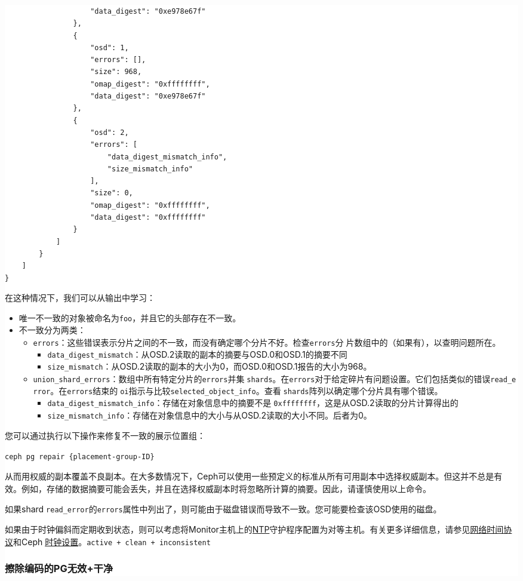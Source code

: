 ```text
                    "data_digest": "0xe978e67f"
                },
                {
                    "osd": 1,
                    "errors": [],
                    "size": 968,
                    "omap_digest": "0xffffffff",
                    "data_digest": "0xe978e67f"
                },
                {
                    "osd": 2,
                    "errors": [
                        "data_digest_mismatch_info",
                        "size_mismatch_info"
                    ],
                    "size": 0,
                    "omap_digest": "0xffffffff",
                    "data_digest": "0xffffffff"
                }
            ]
        }
    ]
}
```

在这种情况下，我们可以从输出中学习：

* 唯一不一致的对象被命名为`foo`，并且它的头部存在不一致。
* 不一致分为两类：
  * `errors`：这些错误表示分片之间的不一致，而没有确定哪个分片不好。检查`errors`分 片数组中的（如果有），以查明问题所在。
    * `data_digest_mismatch`：从OSD.2读取的副本的摘要与OSD.0和OSD.1的摘要不同
    * `size_mismatch`：从OSD.2读取的副本的大小为0，而OSD.0和OSD.1报告的大小为968。
  * `union_shard_errors`：数组中所有特定分片的`errors`并集 `shards`。在`errors`对于给定碎片有问题设置。它们包括类似的错误`read_error`。在`errors`结束的 `oi`指示与比较`selected_object_info`。查看 `shards`阵列以确定哪个分片具有哪个错误。
    * `data_digest_mismatch_info`：存储在对象信息中的摘要不是 `0xffffffff`，这是从OSD.2读取的分片计算得出的
    * `size_mismatch_info`：存储在对象信息中的大小与从OSD.2读取的大小不同。后者为0。

您可以通过执行以下操作来修复不一致的展示位置组：

```text
ceph pg repair {placement-group-ID}
```

从而用权威的副本覆盖不良副本。在大多数情况下，Ceph可以使用一些预定义的标准从所有可用副本中选择权威副本。但这并不总是有效。例如，存储的数据摘要可能会丢失，并且在选择权威副本时将忽略所计算的摘要。因此，请谨慎使用以上命令。

如果shard `read_error`的`errors`属性中列出了，则可能由于磁盘错误而导致不一致。您可能要检查该OSD使用的磁盘。

如果由于时钟偏斜而定期收到状态，则可以考虑将Monitor主机上的[NTP](https://en.wikipedia.org/wiki/Network_Time_Protocol)守护程序配置为对等主机。有关更多详细信息，请参见[网络时间协议](http://www.ntp.org/)和Ceph [时钟设置](https://docs.ceph.com/docs/nautilus/rados/configuration/mon-config-ref/#clock)。`active + clean + inconsistent`

### 擦除编码的PG无效+干净

